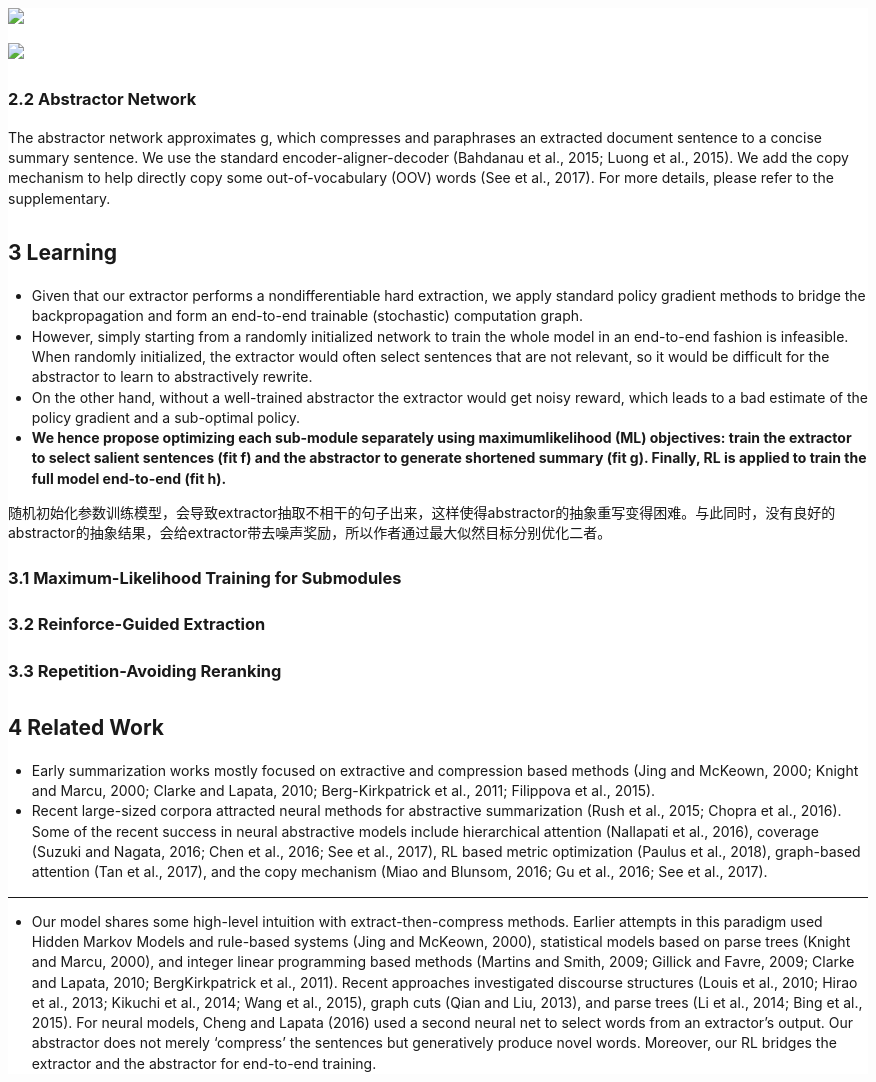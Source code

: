 ![](https://raw.githubusercontent.com/rejae/rejae.github.io/master/img/20191127figure2.jpg)

![](https://raw.githubusercontent.com/rejae/rejae.github.io/master/img/20191127figure3.jpg)

### 2.2 Abstractor Network
The abstractor network approximates g, which compresses and paraphrases an extracted document sentence to a concise summary sentence. We use the standard encoder-aligner-decoder (Bahdanau et al., 2015; Luong et al., 2015). We add the copy mechanism to help directly copy some out-of-vocabulary (OOV) words (See et al., 2017). For more details, please refer to the supplementary.

## 3 Learning
- Given that our extractor performs a nondifferentiable hard extraction, we apply standard policy gradient methods to bridge the backpropagation and form an end-to-end trainable (stochastic) computation graph.
- However, simply starting from a randomly initialized network to train the whole model in an end-to-end fashion is infeasible. When randomly initialized, the extractor would often select sentences that are not relevant, so it would be difficult for the abstractor to learn to abstractively rewrite.
- On the other hand, without a well-trained abstractor the extractor would get noisy reward, which leads to a bad estimate of the policy gradient and a sub-optimal policy.
- **We hence propose optimizing each sub-module separately using maximumlikelihood (ML) objectives: train the extractor to select salient sentences (fit f) and the abstractor to generate shortened summary (fit g). Finally, RL is applied to train the full model end-to-end (fit h).**

随机初始化参数训练模型，会导致extractor抽取不相干的句子出来，这样使得abstractor的抽象重写变得困难。与此同时，没有良好的abstractor的抽象结果，会给extractor带去噪声奖励，所以作者通过最大似然目标分别优化二者。

### 3.1 Maximum-Likelihood Training for Submodules

### 3.2 Reinforce-Guided Extraction

### 3.3 Repetition-Avoiding Reranking



## 4 Related Work
- Early summarization works mostly focused on extractive and compression based methods (Jing and
McKeown, 2000; Knight and Marcu, 2000; Clarke and Lapata, 2010; Berg-Kirkpatrick et al., 2011;
Filippova et al., 2015).
- Recent large-sized corpora attracted neural methods for abstractive summarization (Rush et al., 2015; Chopra et al., 2016). Some of the recent success in neural abstractive models include hierarchical attention (Nallapati et al., 2016), coverage (Suzuki and Nagata, 2016; Chen et al., 2016; See et al., 2017), RL based metric optimization (Paulus et al., 2018), graph-based attention (Tan et al., 2017), and the copy mechanism (Miao and Blunsom, 2016; Gu et al., 2016; See et al., 2017).

------------------------------------------

- Our model shares some high-level intuition with extract-then-compress methods. Earlier attempts
in this paradigm used Hidden Markov Models and rule-based systems (Jing and McKeown, 2000), statistical models based on parse trees (Knight and Marcu, 2000), and integer linear programming based methods (Martins and Smith, 2009; Gillick and Favre, 2009; Clarke and Lapata, 2010; BergKirkpatrick et al., 2011). Recent approaches investigated discourse structures (Louis et al., 2010; Hirao et al., 2013; Kikuchi et al., 2014; Wang et al., 2015), graph cuts (Qian and Liu, 2013), and parse trees (Li et al., 2014; Bing et al., 2015). For neural models, Cheng and Lapata (2016) used a second neural net to select words from an extractor’s output. Our abstractor does not merely ‘compress’ the sentences but generatively produce novel words. Moreover, our RL bridges the extractor and the abstractor for end-to-end training.
